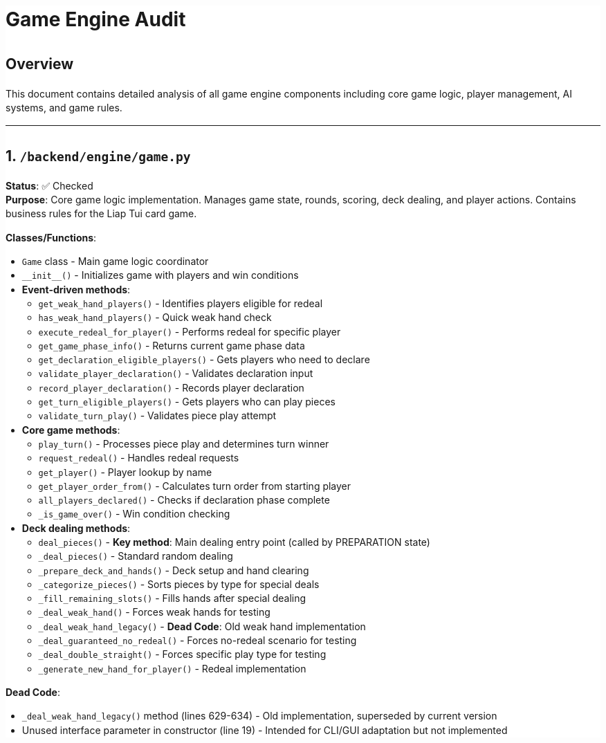 # Game Engine Audit

## Overview
This document contains detailed analysis of all game engine components including core game logic, player management, AI systems, and game rules.

---

## 1. `/backend/engine/game.py`

**Status**: ✅ Checked  
**Purpose**: Core game logic implementation. Manages game state, rounds, scoring, deck dealing, and player actions. Contains business rules for the Liap Tui card game.

**Classes/Functions**:

- `Game` class - Main game logic coordinator
- `__init__()` - Initializes game with players and win conditions
- **Event-driven methods**:
  - `get_weak_hand_players()` - Identifies players eligible for redeal
  - `has_weak_hand_players()` - Quick weak hand check
  - `execute_redeal_for_player()` - Performs redeal for specific player
  - `get_game_phase_info()` - Returns current game phase data
  - `get_declaration_eligible_players()` - Gets players who need to declare
  - `validate_player_declaration()` - Validates declaration input
  - `record_player_declaration()` - Records player declaration
  - `get_turn_eligible_players()` - Gets players who can play pieces
  - `validate_turn_play()` - Validates piece play attempt
- **Core game methods**:
  - `play_turn()` - Processes piece play and determines turn winner
  - `request_redeal()` - Handles redeal requests
  - `get_player()` - Player lookup by name
  - `get_player_order_from()` - Calculates turn order from starting player
  - `all_players_declared()` - Checks if declaration phase complete
  - `_is_game_over()` - Win condition checking
- **Deck dealing methods**:
  - `deal_pieces()` - **Key method**: Main dealing entry point (called by PREPARATION state)
  - `_deal_pieces()` - Standard random dealing
  - `_prepare_deck_and_hands()` - Deck setup and hand clearing
  - `_categorize_pieces()` - Sorts pieces by type for special deals
  - `_fill_remaining_slots()` - Fills hands after special dealing
  - `_deal_weak_hand()` - Forces weak hands for testing
  - `_deal_weak_hand_legacy()` - **Dead Code**: Old weak hand implementation
  - `_deal_guaranteed_no_redeal()` - Forces no-redeal scenario for testing
  - `_deal_double_straight()` - Forces specific play type for testing
  - `_generate_new_hand_for_player()` - Redeal implementation

**Dead Code**:

- `_deal_weak_hand_legacy()` method (lines 629-634) - Old implementation, superseded by current version
- Unused interface parameter in constructor (line 19) - Intended for CLI/GUI adaptation but not implemented
